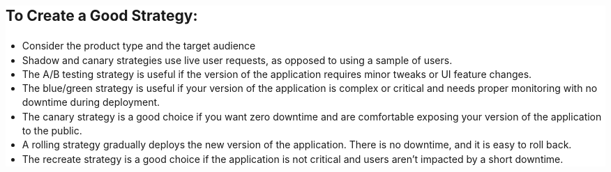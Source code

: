 
## To Create a Good Strategy:

- Consider the product type and the target audience
- Shadow and canary strategies use live user requests, as opposed to using a sample of users.
- The A/B testing strategy is useful if the version of the application requires minor tweaks or UI feature changes.
- The blue/green strategy is useful if your version of the application is complex or critical and needs proper monitoring with no downtime during deployment.
- The canary strategy is a good choice if you want zero downtime and are comfortable exposing your version of the application to the public.
- A rolling strategy gradually deploys the new version of the application. There is no downtime, and it is easy to roll back.
- The recreate strategy is a good choice if the application is not critical and users aren’t impacted by a short downtime.
